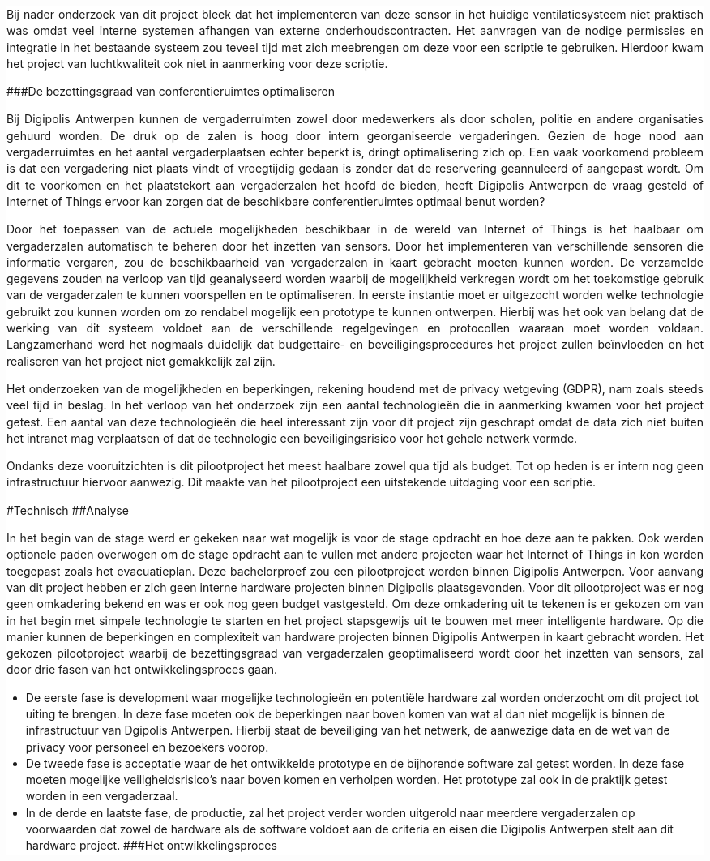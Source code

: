<p style="text-align: justify;">Bij nader onderzoek van dit project bleek dat het implementeren van deze sensor in het huidige ventilatiesysteem niet praktisch was omdat veel interne systemen afhangen van externe onderhoudscontracten. Het aanvragen van de nodige permissies en integratie in het bestaande systeem zou teveel tijd met zich meebrengen om deze voor een scriptie te gebruiken. Hierdoor kwam het project van luchtkwaliteit ook niet in aanmerking voor deze scriptie.</p>
###De bezettingsgraad van conferentieruimtes optimaliseren
<p style="text-align: justify;">Bij Digipolis Antwerpen kunnen de vergaderruimten zowel door  medewerkers als door scholen, politie en andere organisaties gehuurd worden. De druk op de zalen is 
hoog door intern georganiseerde vergaderingen. Gezien de hoge nood aan vergaderruimtes en het aantal vergaderplaatsen echter beperkt is, dringt optimalisering zich op. Een vaak voorkomend probleem is dat een vergadering niet plaats vindt of vroegtijdig gedaan is zonder dat de reservering geannuleerd of aangepast wordt. Om dit te voorkomen en het plaatstekort aan vergaderzalen het hoofd de bieden, heeft Digipolis Antwerpen de vraag gesteld of Internet of Things ervoor kan zorgen dat de beschikbare conferentieruimtes optimaal benut worden?</p>
<p style="text-align: justify;">Door het toepassen van de actuele mogelijkheden beschikbaar in de wereld van Internet of Things is het haalbaar om vergaderzalen automatisch te beheren door het inzetten van sensors. Door het implementeren van verschillende sensoren die informatie vergaren, zou de beschikbaarheid van vergaderzalen in kaart gebracht moeten kunnen worden. De verzamelde gegevens zouden na verloop van tijd geanalyseerd worden waarbij de mogelijkheid verkregen wordt om het toekomstige gebruik van de vergaderzalen te kunnen voorspellen en te optimaliseren. In eerste instantie moet er uitgezocht worden welke technologie gebruikt zou kunnen worden om zo rendabel mogelijk een prototype te kunnen ontwerpen. Hierbij was het ook van belang dat de werking van dit systeem voldoet aan de verschillende regelgevingen en protocollen waaraan moet worden voldaan. Langzamerhand werd het nogmaals duidelijk dat budgettaire- en beveiligingsprocedures het project zullen beïnvloeden en het realiseren van het project niet gemakkelijk zal zijn.</p>
<p style="text-align: justify;">Het onderzoeken van de mogelijkheden en beperkingen, rekening houdend met de privacy wetgeving (GDPR), nam zoals steeds veel tijd in beslag. In het verloop van het onderzoek zijn een aantal technologieën die in aanmerking kwamen voor het project getest. Een aantal van deze technologieën die heel interessant zijn voor dit project zijn geschrapt omdat de data zich niet buiten het intranet mag verplaatsen of dat de technologie een beveiligingsrisico voor het gehele netwerk vormde.</p>
<p style="text-align: justify;">Ondanks deze vooruitzichten is dit pilootproject het meest haalbare zowel qua tijd als budget. Tot op heden is er intern nog geen infrastructuur hiervoor aanwezig. Dit maakte van het pilootproject een uitstekende uitdaging voor een scriptie.</p>
#Technisch
##Analyse
<p style="text-align: justify;">In het begin van de stage werd er gekeken naar wat mogelijk is voor de stage opdracht en hoe deze aan te pakken. Ook werden optionele paden overwogen om de stage opdracht aan te vullen met andere projecten waar het Internet of Things in kon worden toegepast zoals het evacuatieplan. Deze bachelorproef zou een pilootproject worden binnen Digipolis Antwerpen. Voor aanvang van dit project hebben er zich geen interne hardware projecten binnen Digipolis plaatsgevonden. Voor dit pilootproject was er nog geen omkadering bekend en was er ook nog geen budget vastgesteld. Om deze omkadering uit te tekenen is er gekozen om van in het begin met simpele technologie te starten en het project stapsgewijs uit te bouwen met meer intelligente hardware. Op die manier kunnen de beperkingen en complexiteit van hardware projecten binnen Digipolis Antwerpen in kaart gebracht worden. Het gekozen pilootproject waarbij de bezettingsgraad van vergaderzalen geoptimaliseerd wordt door het inzetten van sensors, zal door drie fasen van het ontwikkelingsproces gaan.</p>

* De eerste fase is development waar mogelijke technologieën en potentiële hardware zal worden onderzocht om dit project tot uiting te brengen. In deze fase moeten ook de beperkingen naar boven komen van wat al dan niet mogelijk is binnen de infrastructuur van Dgipolis Antwerpen. Hierbij staat de beveiliging van het netwerk, de aanwezige data en de wet van de privacy voor personeel en bezoekers voorop.
* De tweede fase is acceptatie waar de het ontwikkelde prototype en de bijhorende software zal getest worden. In deze fase moeten mogelijke veiligheidsrisico’s naar boven komen en verholpen worden. Het prototype zal ook in de praktijk getest worden in een vergaderzaal.
* In de derde en laatste fase, de productie, zal het project verder worden uitgerold naar meerdere vergaderzalen op voorwaarden dat zowel de hardware als de software voldoet aan de criteria en eisen die Digipolis Antwerpen stelt aan dit hardware project.
###Het ontwikkelingsproces